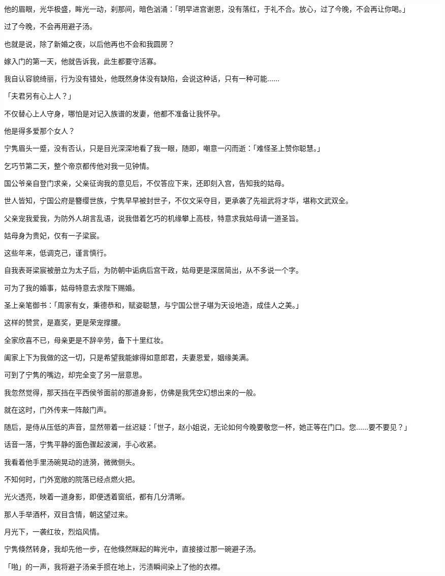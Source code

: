 他的眉眼，光华极盛，眸光一动，刹那间，暗色汹涌：「明早进宫谢恩，没有落红，于礼不合。放心，过了今晚，不会再让你喝。」

过了今晚，不会再用避子汤。

也就是说，除了新婚之夜，以后他再也不会和我圆房？

嫁入门的第一天，他就告诉我，此生都要守活寡。

我自认容貌绮丽，行为没有错处，他既然身体没有缺陷，会说这种话，只有一种可能……

「夫君另有心上人？」

不仅替心上人守身，哪怕是对记入族谱的发妻，他都不准备让我怀孕。

他是得多爱那个女人？

宁隽眉头一蹙，没有否认，只是目光深深地看了我一眼，随即，嘲意一闪而逝：「难怪圣上赞你聪慧。」

乞巧节第二天，整个帝京都传他对我一见钟情。

国公爷亲自登门求亲，父亲征询我的意见后，不仅答应下来，还即刻入宫，告知我的姑母。

世人皆知，宁国公府是簪缨世族，宁隽早早被封世子，不仅文采夺目，更承袭了先祖武将才华，堪称文武双全。

父亲宠我爱我，为防外人胡言乱语，说我借着乞巧的机缘攀上高枝，特意求我姑母请一道圣旨。

姑母身为贵妃，仅有一子梁宸。

这些年来，低调克己，谨言慎行。

自我表哥梁宸被册立为太子后，为防朝中诟病后宫干政，姑母更是深居简出，从不多说一个字。

可为了我的婚事，姑母特意去求陛下赐婚。

圣上亲笔御书：「周家有女，秉德恭和，赋姿聪慧，与宁国公世子堪为天设地造，成佳人之美。」

这样的赞赏，是嘉奖，更是荣宠撑腰。

全家欣喜不已，母亲更是不辞辛劳，备下十里红妆。

阖家上下为我做的这一切，只是希望我能嫁得如意郎君，夫妻恩爱，姻缘美满。

可到了宁隽的嘴边，却完全变了另一层意思。

我忽然觉得，那天挡在平西侯爷面前的那道身影，仿佛是我凭空幻想出来的一般。

就在这时，门外传来一阵敲门声。

随后，是侍从压低的声音，显然带着一丝迟疑：「世子，赵小姐说，无论如何今晚要敬您一杯，她正等在门口。您……要不要见？」

话音一落，宁隽平静的面色骤起波澜，手心收紧。

我看着他手里汤碗晃动的涟漪，微微侧头。

不知何时，门外宽敞的院落已经点燃火把。

光火透亮，映着一道身影，即便透着窗纸，都有几分清晰。

那人手举酒杯，双目含情，朝这望过来。

月光下，一袭红妆，烈焰风情。

宁隽倏然转身，我却先他一步，在他倏然眯起的眸光中，直接接过那一碗避子汤。

「啪」的一声，我将避子汤亲手掼在地上，污渍瞬间染上了他的衣襟。
